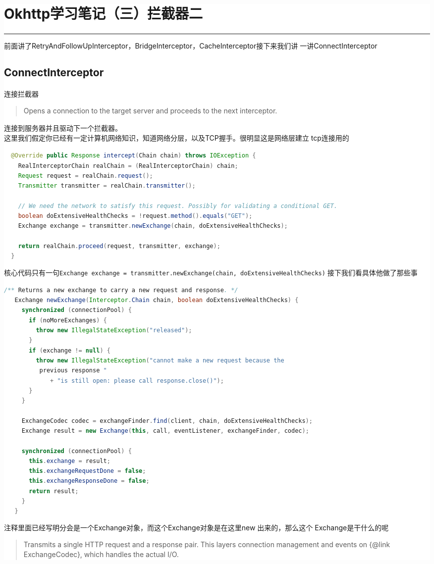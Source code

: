 # Okhttp学习笔记（三）拦截器二
___
前面讲了RetryAndFollowUpInterceptor，BridgeInterceptor，CacheInterceptor接下来我们讲
一讲ConnectInterceptor
## ConnectInterceptor
连接拦截器  
> Opens a connection to the target server and proceeds to the next interceptor.

连接到服务器并且驱动下一个拦截器。  
这里我们假定你已经有一定计算机网络知识，知道网络分层，以及TCP握手。很明显这是网络层建立
tcp连接用的
```Java
  @Override public Response intercept(Chain chain) throws IOException {
    RealInterceptorChain realChain = (RealInterceptorChain) chain;
    Request request = realChain.request();
    Transmitter transmitter = realChain.transmitter();

    // We need the network to satisfy this request. Possibly for validating a conditional GET.
    boolean doExtensiveHealthChecks = !request.method().equals("GET");
    Exchange exchange = transmitter.newExchange(chain, doExtensiveHealthChecks);

    return realChain.proceed(request, transmitter, exchange);
  }
```
核心代码只有一句`Exchange exchange = transmitter.newExchange(chain, doExtensiveHealthChecks)`
接下我们看具体他做了那些事
```Java
/** Returns a new exchange to carry a new request and response. */
   Exchange newExchange(Interceptor.Chain chain, boolean doExtensiveHealthChecks) {
     synchronized (connectionPool) {
       if (noMoreExchanges) {
         throw new IllegalStateException("released");
       }
       if (exchange != null) {
         throw new IllegalStateException("cannot make a new request because the
          previous response "
             + "is still open: please call response.close()");
       }
     }

     ExchangeCodec codec = exchangeFinder.find(client, chain, doExtensiveHealthChecks);
     Exchange result = new Exchange(this, call, eventListener, exchangeFinder, codec);

     synchronized (connectionPool) {
       this.exchange = result;
       this.exchangeRequestDone = false;
       this.exchangeResponseDone = false;
       return result;
     }
   }
```
注释里面已经写明分会是一个Exchange对象，而这个Exchange对象是在这里new 出来的，那么这个
Exchange是干什么的呢
> Transmits a single HTTP request and a response pair. This layers connection management
 and events on {@link ExchangeCodec}, which handles the actual I/O.  

